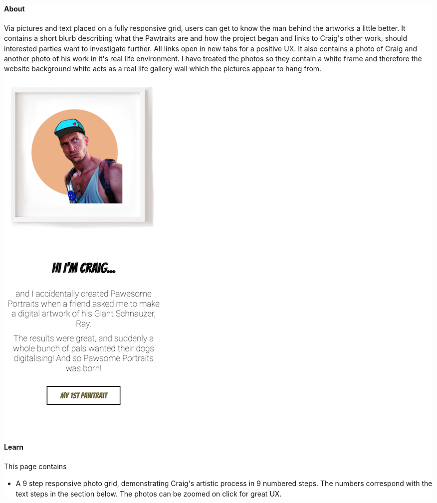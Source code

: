 #### About

Via pictures and text placed on a fully responsive grid, users can get to know the man behind the artworks a little better. 
It contains a short blurb describing what the Pawtraits are and how the project began and links to Craig's other work, should interested parties want to investigate further.
All links open in new tabs for a positive UX. It also contains a photo of Craig and another photo of his work in it's real life environment. I have treated the photos so they contain a white frame and therefore the website background white acts as a real life gallery wall which the pictures appear to hang from. 

![About Page Image](assets/readme-images/about-page-image-sml.png)

#### Learn

This page contains
- A 9 step responsive photo grid, demonstrating Craig's artistic process in 9 numbered steps. The numbers correspond with the text steps in the section below. The photos can be zoomed on click for great UX.
